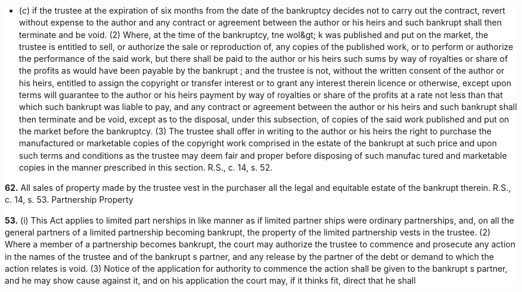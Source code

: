   * (_c_) if the trustee at the expiration of six
months from the date of the bankruptcy
decides not to carry out the contract, revert
without expense to the author and any
contract or agreement between the author
or his heirs and such bankrupt shall then
terminate and be void.
(2) Where, at the time of the bankruptcy,
tne wol&amp;gt; k was published and put on the
market, the trustee is entitled to sell, or
authorize the sale or reproduction of, any
copies of the published work, or to perform or
authorize the performance of the said work,
but there shall be paid to the author or his
heirs such sums by way of royalties or share
of the profits as would have been payable by
the bankrupt ; and the trustee is not, without
the written consent of the author or his heirs,
entitled to assign the copyright or transfer
interest or to grant any interest therein
licence or otherwise, except upon terms
will guarantee to the author or his heirs
payment by way of royalties or share of the
profits at a rate not less than that which such
bankrupt was liable to pay, and any contract
or agreement between the author or his heirs
and such bankrupt shall then terminate and
be void, except as to the disposal, under this
subsection, of copies of the said work published
and put on the market before the bankruptcy.
(3) The trustee shall offer in writing to the
author or his heirs the right to purchase the
manufactured or marketable copies of the
copyright work comprised in the estate of the
bankrupt at such price and upon such terms
and conditions as the trustee may deem fair
and proper before disposing of such manufac
tured and marketable copies in the manner
prescribed in this section. R.S., c. 14, s. 52.

**62.** All sales of property made by the
trustee vest in the purchaser all the legal and
equitable estate of the bankrupt therein. R.S.,
c. 14, s. 53.
Partnership Property

**53.** (i) This Act applies to limited part
nerships in like manner as if limited partner
ships were ordinary partnerships, and, on all
the general partners of a limited partnership
becoming bankrupt, the property of the
limited partnership vests in the trustee.
(2) Where a member of a partnership
becomes bankrupt, the court may authorize
the trustee to commence and prosecute any
action in the names of the trustee and of the
bankrupt s partner, and any release by the
partner of the debt or demand to which the
action relates is void.
(3) Notice of the application for authority
to commence the action shall be given to the
bankrupt s partner, and he may show cause
against it, and on his application the court
may, if it thinks fit, direct that he shall